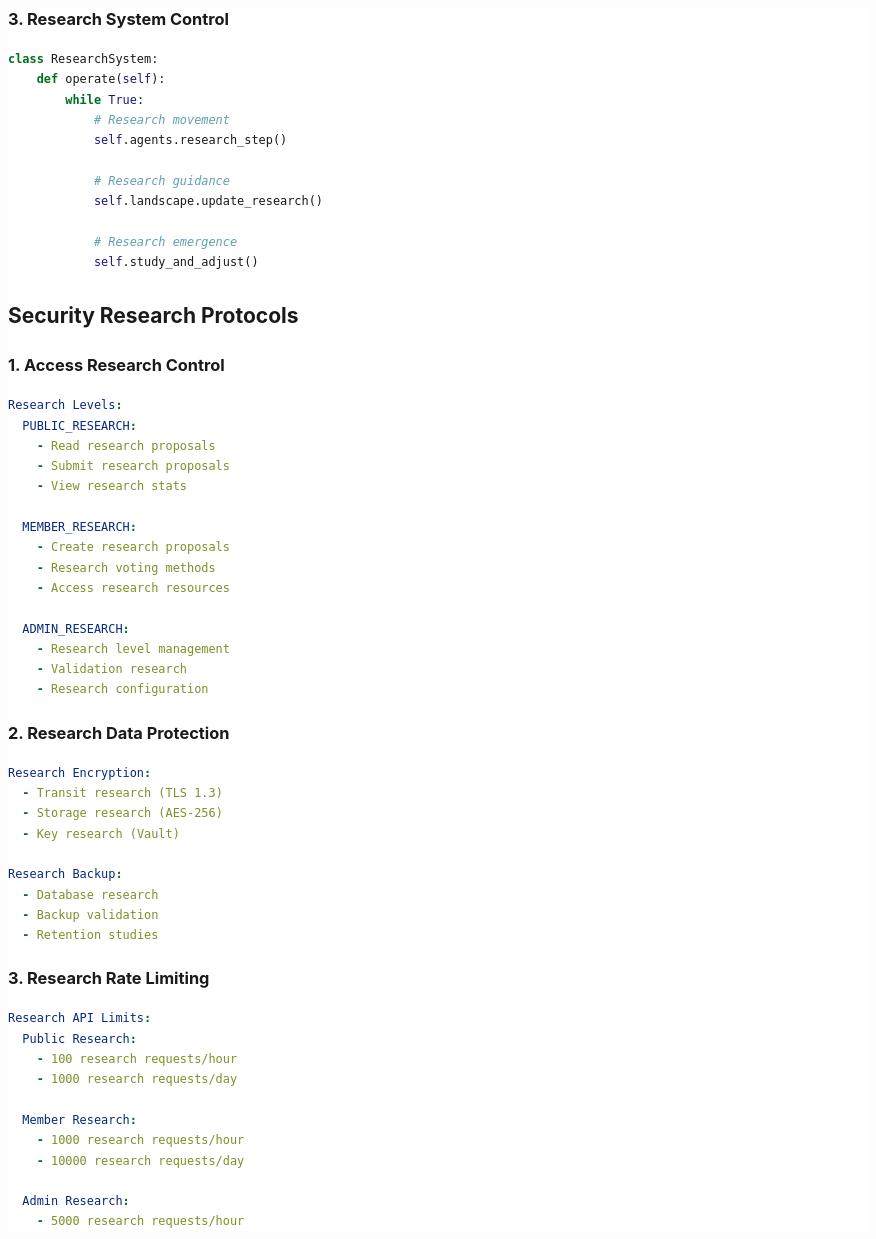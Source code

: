 
### 3. Research System Control
```python
class ResearchSystem:
    def operate(self):
        while True:
            # Research movement
            self.agents.research_step()
            
            # Research guidance
            self.landscape.update_research()
            
            # Research emergence
            self.study_and_adjust()
```

## Security Research Protocols

### 1. Access Research Control
```yaml
Research Levels:
  PUBLIC_RESEARCH:
    - Read research proposals
    - Submit research proposals
    - View research stats
  
  MEMBER_RESEARCH:
    - Create research proposals
    - Research voting methods
    - Access research resources
    
  ADMIN_RESEARCH:
    - Research level management
    - Validation research
    - Research configuration
```

### 2. Research Data Protection
```yaml
Research Encryption:
  - Transit research (TLS 1.3)
  - Storage research (AES-256)
  - Key research (Vault)

Research Backup:
  - Database research
  - Backup validation
  - Retention studies
```

### 3. Research Rate Limiting
```yaml
Research API Limits:
  Public Research:
    - 100 research requests/hour
    - 1000 research requests/day
  
  Member Research:
    - 1000 research requests/hour
    - 10000 research requests/day
    
  Admin Research:
    - 5000 research requests/hour
```